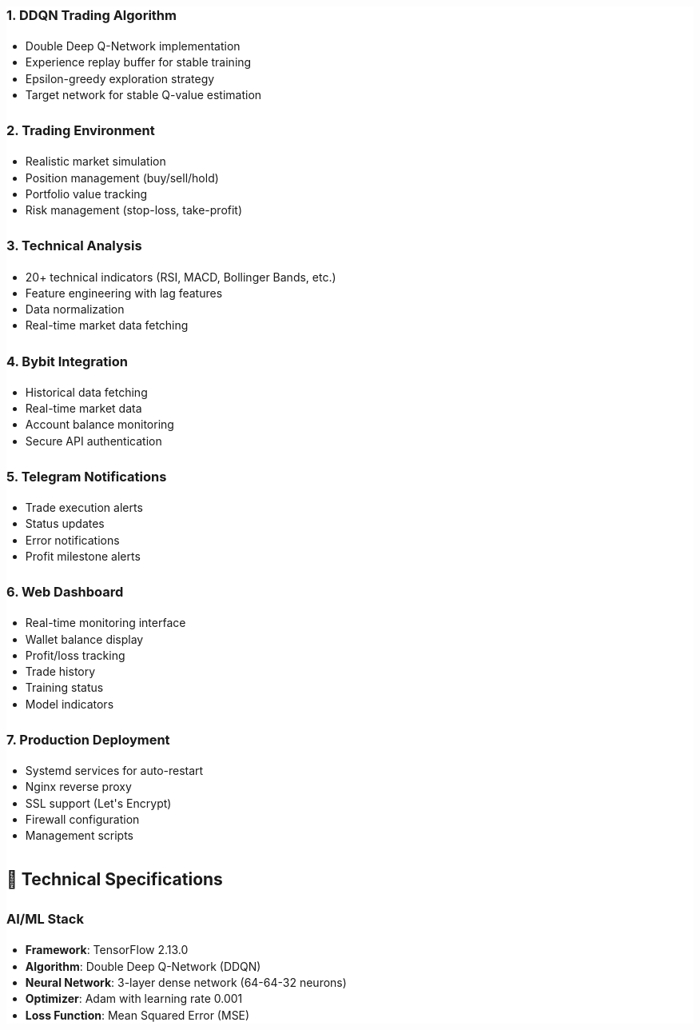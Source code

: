### 1. **DDQN Trading Algorithm**
- Double Deep Q-Network implementation
- Experience replay buffer for stable training
- Epsilon-greedy exploration strategy
- Target network for stable Q-value estimation

### 2. **Trading Environment**
- Realistic market simulation
- Position management (buy/sell/hold)
- Portfolio value tracking
- Risk management (stop-loss, take-profit)

### 3. **Technical Analysis**
- 20+ technical indicators (RSI, MACD, Bollinger Bands, etc.)
- Feature engineering with lag features
- Data normalization
- Real-time market data fetching

### 4. **Bybit Integration**
- Historical data fetching
- Real-time market data
- Account balance monitoring
- Secure API authentication

### 5. **Telegram Notifications**
- Trade execution alerts
- Status updates
- Error notifications
- Profit milestone alerts

### 6. **Web Dashboard**
- Real-time monitoring interface
- Wallet balance display
- Profit/loss tracking
- Trade history
- Training status
- Model indicators

### 7. **Production Deployment**
- Systemd services for auto-restart
- Nginx reverse proxy
- SSL support (Let's Encrypt)
- Firewall configuration
- Management scripts

## 🔧 Technical Specifications

### **AI/ML Stack**
- **Framework**: TensorFlow 2.13.0
- **Algorithm**: Double Deep Q-Network (DDQN)
- **Neural Network**: 3-layer dense network (64-64-32 neurons)
- **Optimizer**: Adam with learning rate 0.001
- **Loss Function**: Mean Squared Error (MSE)
